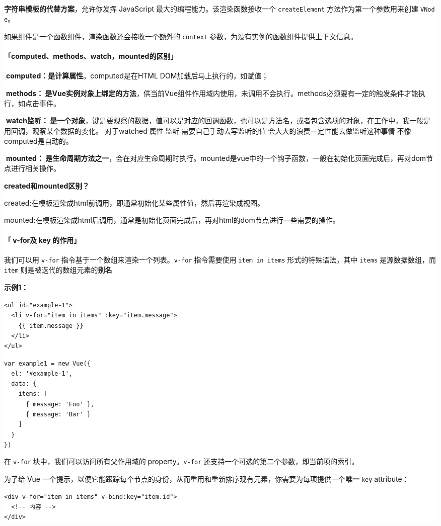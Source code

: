   **字符串模板的代替方案**，允许你发挥 JavaScript 最大的编程能力。该渲染函数接收一个 `createElement` 方法作为第一个参数用来创建 `VNode`。

  如果组件是一个函数组件，渲染函数还会接收一个额外的 `context` 参数，为没有实例的函数组件提供上下文信息。

#### 「computed、methods、watch，mounted的区别」

​	**computed：是计算属性**。computed是在HTML DOM加载后马上执行的，如赋值；

​	**methods：  是Vue实例对象上绑定的方法**，供当前Vue组件作用域内使用，未调用不会执行。methods必须要有一定的触发条件才能执行，如点击事件。

​	**watch监听： 是一个对象**，键是要观察的数据，值可以是对应的回调函数，也可以是方法名，或者包含选项的对象，在工作中，我一般是用回调，观察某个数据的变化。 对于watched 属性 监听 需要自己手动去写监听的值 会大大的浪费一定性能去做监听这种事情 不像computed是自动的。

​	**mounted： 是生命周期方法之一**，会在对应生命周期时执行。mounted是vue中的一个钩子函数，一般在初始化页面完成后，再对dom节点进行相关操作。

 **created和mounted区别？**

​		created:在模板渲染成html前调用，即通常初始化某些属性值，然后再渲染成视图。

​		mounted:在模板渲染成html后调用，通常是初始化页面完成后，再对html的dom节点进行一些需要的操作。



#### 「 v-for及 key 的作用」

我们可以用 `v-for` 指令基于一个数组来渲染一个列表。`v-for` 指令需要使用 `item in items` 形式的特殊语法，其中 `items` 是源数据数组，而 `item` 则是被迭代的数组元素的**别名**

**示例1：**

```
<ul id="example-1">
  <li v-for="item in items" :key="item.message">
    {{ item.message }}
  </li>
</ul>
```

```
var example1 = new Vue({
  el: '#example-1',
  data: {
    items: [
      { message: 'Foo' },
      { message: 'Bar' }
    ]
  }
})
```

在 `v-for` 块中，我们可以访问所有父作用域的 property。`v-for` 还支持一个可选的第二个参数，即当前项的索引。

为了给 Vue 一个提示，以便它能跟踪每个节点的身份，从而重用和重新排序现有元素，你需要为每项提供一个**唯一** `key` attribute：

```
<div v-for="item in items" v-bind:key="item.id">
  <!-- 内容 -->
</div>
```
